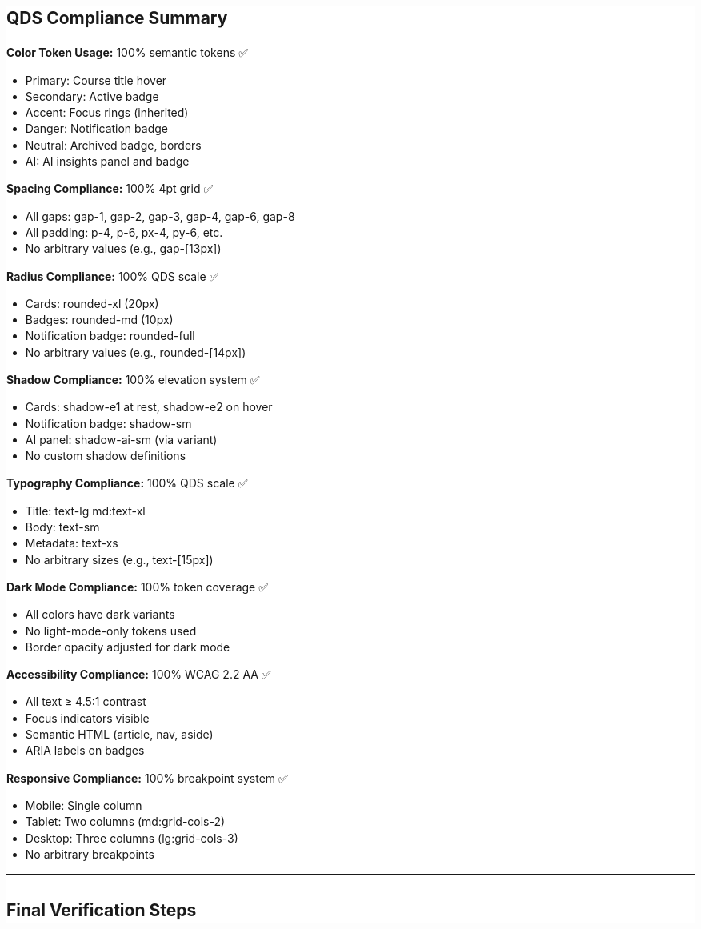 
## QDS Compliance Summary

**Color Token Usage:** 100% semantic tokens ✅
- Primary: Course title hover
- Secondary: Active badge
- Accent: Focus rings (inherited)
- Danger: Notification badge
- Neutral: Archived badge, borders
- AI: AI insights panel and badge

**Spacing Compliance:** 100% 4pt grid ✅
- All gaps: gap-1, gap-2, gap-3, gap-4, gap-6, gap-8
- All padding: p-4, p-6, px-4, py-6, etc.
- No arbitrary values (e.g., gap-[13px])

**Radius Compliance:** 100% QDS scale ✅
- Cards: rounded-xl (20px)
- Badges: rounded-md (10px)
- Notification badge: rounded-full
- No arbitrary values (e.g., rounded-[14px])

**Shadow Compliance:** 100% elevation system ✅
- Cards: shadow-e1 at rest, shadow-e2 on hover
- Notification badge: shadow-sm
- AI panel: shadow-ai-sm (via variant)
- No custom shadow definitions

**Typography Compliance:** 100% QDS scale ✅
- Title: text-lg md:text-xl
- Body: text-sm
- Metadata: text-xs
- No arbitrary sizes (e.g., text-[15px])

**Dark Mode Compliance:** 100% token coverage ✅
- All colors have dark variants
- No light-mode-only tokens used
- Border opacity adjusted for dark mode

**Accessibility Compliance:** 100% WCAG 2.2 AA ✅
- All text ≥ 4.5:1 contrast
- Focus indicators visible
- Semantic HTML (article, nav, aside)
- ARIA labels on badges

**Responsive Compliance:** 100% breakpoint system ✅
- Mobile: Single column
- Tablet: Two columns (md:grid-cols-2)
- Desktop: Three columns (lg:grid-cols-3)
- No arbitrary breakpoints

---

## Final Verification Steps
